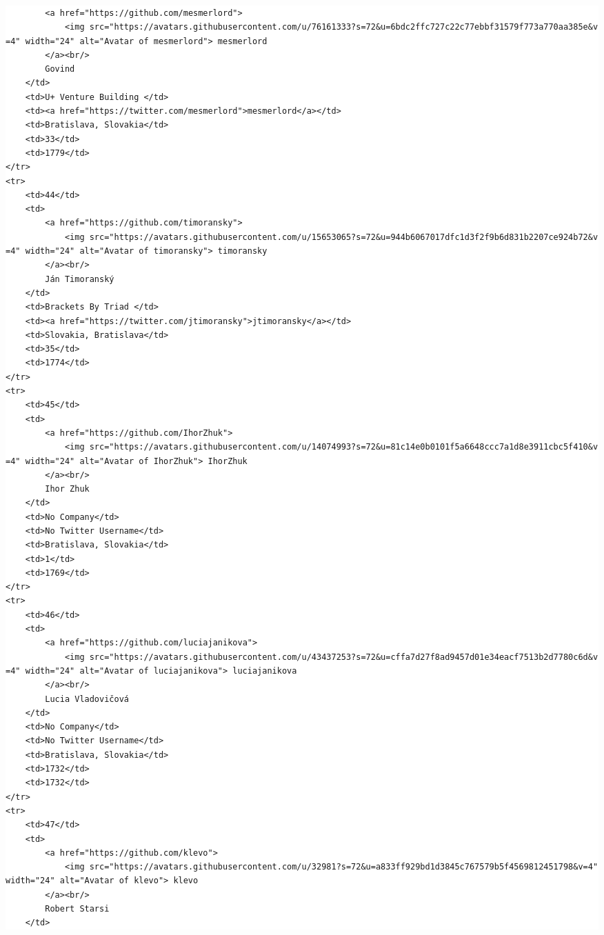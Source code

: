 			<a href="https://github.com/mesmerlord">
				<img src="https://avatars.githubusercontent.com/u/76161333?s=72&u=6bdc2ffc727c22c77ebbf31579f773a770aa385e&v=4" width="24" alt="Avatar of mesmerlord"> mesmerlord
			</a><br/>
			Govind
		</td>
		<td>U+ Venture Building </td>
		<td><a href="https://twitter.com/mesmerlord">mesmerlord</a></td>
		<td>Bratislava, Slovakia</td>
		<td>33</td>
		<td>1779</td>
	</tr>
	<tr>
		<td>44</td>
		<td>
			<a href="https://github.com/timoransky">
				<img src="https://avatars.githubusercontent.com/u/15653065?s=72&u=944b6067017dfc1d3f2f9b6d831b2207ce924b72&v=4" width="24" alt="Avatar of timoransky"> timoransky
			</a><br/>
			Ján Timoranský
		</td>
		<td>Brackets By Triad </td>
		<td><a href="https://twitter.com/jtimoransky">jtimoransky</a></td>
		<td>Slovakia, Bratislava</td>
		<td>35</td>
		<td>1774</td>
	</tr>
	<tr>
		<td>45</td>
		<td>
			<a href="https://github.com/IhorZhuk">
				<img src="https://avatars.githubusercontent.com/u/14074993?s=72&u=81c14e0b0101f5a6648ccc7a1d8e3911cbc5f410&v=4" width="24" alt="Avatar of IhorZhuk"> IhorZhuk
			</a><br/>
			Ihor Zhuk
		</td>
		<td>No Company</td>
		<td>No Twitter Username</td>
		<td>Bratislava, Slovakia</td>
		<td>1</td>
		<td>1769</td>
	</tr>
	<tr>
		<td>46</td>
		<td>
			<a href="https://github.com/luciajanikova">
				<img src="https://avatars.githubusercontent.com/u/43437253?s=72&u=cffa7d27f8ad9457d01e34eacf7513b2d7780c6d&v=4" width="24" alt="Avatar of luciajanikova"> luciajanikova
			</a><br/>
			Lucia Vladovičová
		</td>
		<td>No Company</td>
		<td>No Twitter Username</td>
		<td>Bratislava, Slovakia</td>
		<td>1732</td>
		<td>1732</td>
	</tr>
	<tr>
		<td>47</td>
		<td>
			<a href="https://github.com/klevo">
				<img src="https://avatars.githubusercontent.com/u/32981?s=72&u=a833ff929bd1d3845c767579b5f4569812451798&v=4" width="24" alt="Avatar of klevo"> klevo
			</a><br/>
			Robert Starsi
		</td>